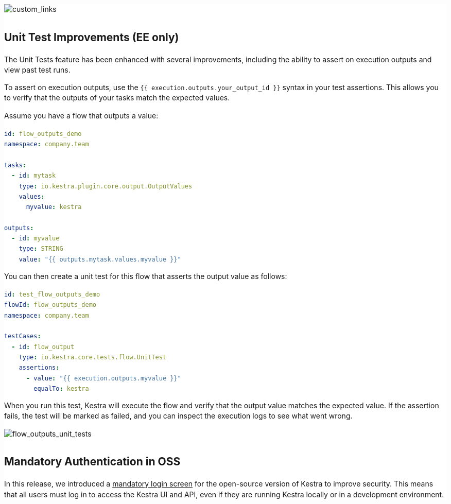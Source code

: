 ![custom_links](assets/blogs/release-0-24/custom_links.png)


## Unit Test Improvements (EE only)

The Unit Tests feature has been enhanced with several improvements, including the ability to assert on execution outputs and view past test runs.

To assert on execution outputs, use the `{{ execution.outputs.your_output_id }}` syntax in your test assertions. This allows you to verify that the outputs of your tasks match the expected values.

Assume you have a flow that outputs a value:
```yaml
id: flow_outputs_demo
namespace: company.team

tasks:
  - id: mytask
    type: io.kestra.plugin.core.output.OutputValues
    values:
      myvalue: kestra

outputs:
  - id: myvalue
    type: STRING
    value: "{{ outputs.mytask.values.myvalue }}"
```

You can then create a unit test for this flow that asserts the output value as follows:

```yaml
id: test_flow_outputs_demo
flowId: flow_outputs_demo
namespace: company.team

testCases:
  - id: flow_output
    type: io.kestra.core.tests.flow.UnitTest
    assertions:
      - value: "{{ execution.outputs.myvalue }}"
        equalTo: kestra
```

When you run this test, Kestra will execute the flow and verify that the output value matches the expected value. If the assertion fails, the test will be marked as failed, and you can inspect the execution logs to see what went wrong.

![flow_outputs_unit_tests](assets/blogs/release-0-24/flow_outputs_unit_tests.png)

## Mandatory Authentication in OSS

In this release, we introduced a [mandatory login screen](https://kestra.io/docs/administrator-guide/basic-auth-troubleshooting) for the open-source version of Kestra to improve security. This means that all users must log in to access the Kestra UI and API, even if they are running Kestra locally or in a development environment.
